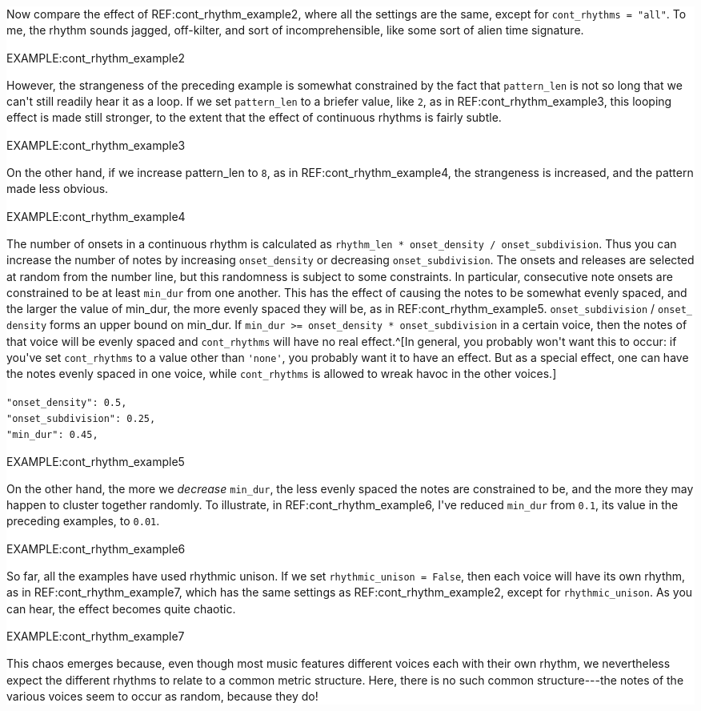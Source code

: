 Now compare the effect of REF:cont_rhythm_example2, where all the settings are the same, except for `cont_rhythms = "all"`. To me, the rhythm sounds jagged, off-kilter, and sort of incomprehensible, like some sort of alien time signature.

EXAMPLE:cont_rhythm_example2

However, the strangeness of the preceding example is somewhat constrained by the fact that `pattern_len` is not so long that we can't still readily hear it as a loop. If we set `pattern_len` to a briefer value, like `2`, as in REF:cont_rhythm_example3, this looping effect is made still stronger, to the extent that the effect of continuous rhythms is fairly subtle.

EXAMPLE:cont_rhythm_example3

On the other hand, if we increase pattern_len to `8`, as in REF:cont_rhythm_example4, the strangeness is increased, and the pattern made less obvious.


EXAMPLE:cont_rhythm_example4



The number of onsets in a continuous rhythm is calculated as `rhythm_len * onset_density / onset_subdivision`. Thus you can increase the number of notes by increasing `onset_density` or decreasing `onset_subdivision`. The onsets and releases are selected at random from the number line, but this randomness is subject to some constraints. In particular, consecutive note onsets are constrained to be at least `min_dur` from one another. This has the effect of causing the notes to be somewhat evenly spaced, and the larger the value of min_dur, the more evenly spaced they will be, as in REF:cont_rhythm_example5. `onset_subdivision` / `onset_density` forms an upper bound on min_dur. If `min_dur >= onset_density * onset_subdivision` in a certain voice, then the notes of that voice will be evenly spaced and `cont_rhythms` will have no real effect.^[In general, you probably won't want this to occur: if you've set `cont_rhythms` to a value other than `'none'`, you probably want it to have an effect. But as a special effect, one can have the notes evenly spaced in one voice, while `cont_rhythms` is allowed to wreak havoc in the other voices.]

```
"onset_density": 0.5,
"onset_subdivision": 0.25,
"min_dur": 0.45,
```


EXAMPLE:cont_rhythm_example5

On the other hand, the more we *decrease* `min_dur`, the less evenly spaced the notes are constrained to be, and the more they may happen to cluster together randomly. To illustrate, in REF:cont_rhythm_example6, I've reduced `min_dur` from `0.1`, its value in the preceding examples, to `0.01`.

EXAMPLE:cont_rhythm_example6

So far, all the examples have used rhythmic unison. If we set `rhythmic_unison = False`, then each voice will have its own rhythm, as in REF:cont_rhythm_example7, which has the same settings as REF:cont_rhythm_example2, except for `rhythmic_unison`. As you can hear, the effect becomes quite chaotic. 

EXAMPLE:cont_rhythm_example7

This chaos emerges because, even though most music features different voices each with their own rhythm, we nevertheless expect the different rhythms to relate to a common metric structure. Here, there is no such common structure---the notes of the various voices seem to occur as random, because they do!


[^example_settings]: You can find the settings files that generated all the examples in this section in the `docs/examples` folder. `docs/examples/example_base.py` is shared among each example. So you can build the first example with the command `python3 -m efficient_rhythms --settings docs/examples/example_base.py docs/examples/example1.py`; for subsequent examples, just replace `example1.py` with the appropriate file.
[^parallel_fifths]: The music-theoretically fastidious among you may have observed that these examples contain plentiful parallel fifths (for example, the first two sixteenth-notes in REF:example2). If desired, parallel fifths could be avoided by including `7` (i.e., the number of semitones in a perfect fifth) in the sequence provided to the setting `prohibit_parallels`.
[^harmony_example_settings]: The settings files that generated the examples in this section all begin with `harmony_example` and are found in the `docs/examples` folder. `docs/examples/harmony_example_base.py` is shared among each example. So you can build the first example with the command `python3 -m efficient_rhythms --settings docs/examples/harmony_example_base.py docs/examples/harmony_example1.py`.
[^bijective]: There is a technical reason for this constraint, (namely, that the script works by finding bijective voice-leadings between chords and scales), but in the longterm, I would very much like to remove it.
[^rhythm_example_settings]: The settings files that generated the examples in this section all begin with `rhythm_example` and are found in the `docs/examples` folder. `docs/examples/rhythm_example_base.py` is shared among each example. So you can build the first example with the command `python3 -m efficient_rhythms --settings docs/examples/rhythm_example_base.py docs/examples/rhythm_example1.py`.
[^Notation]: However, we'll have to give up on representing these in conventional music notation. In fact, for the time being only duple note-values (i.e., eighth-notes, quarter-notes, and the like) can be exported to notation.